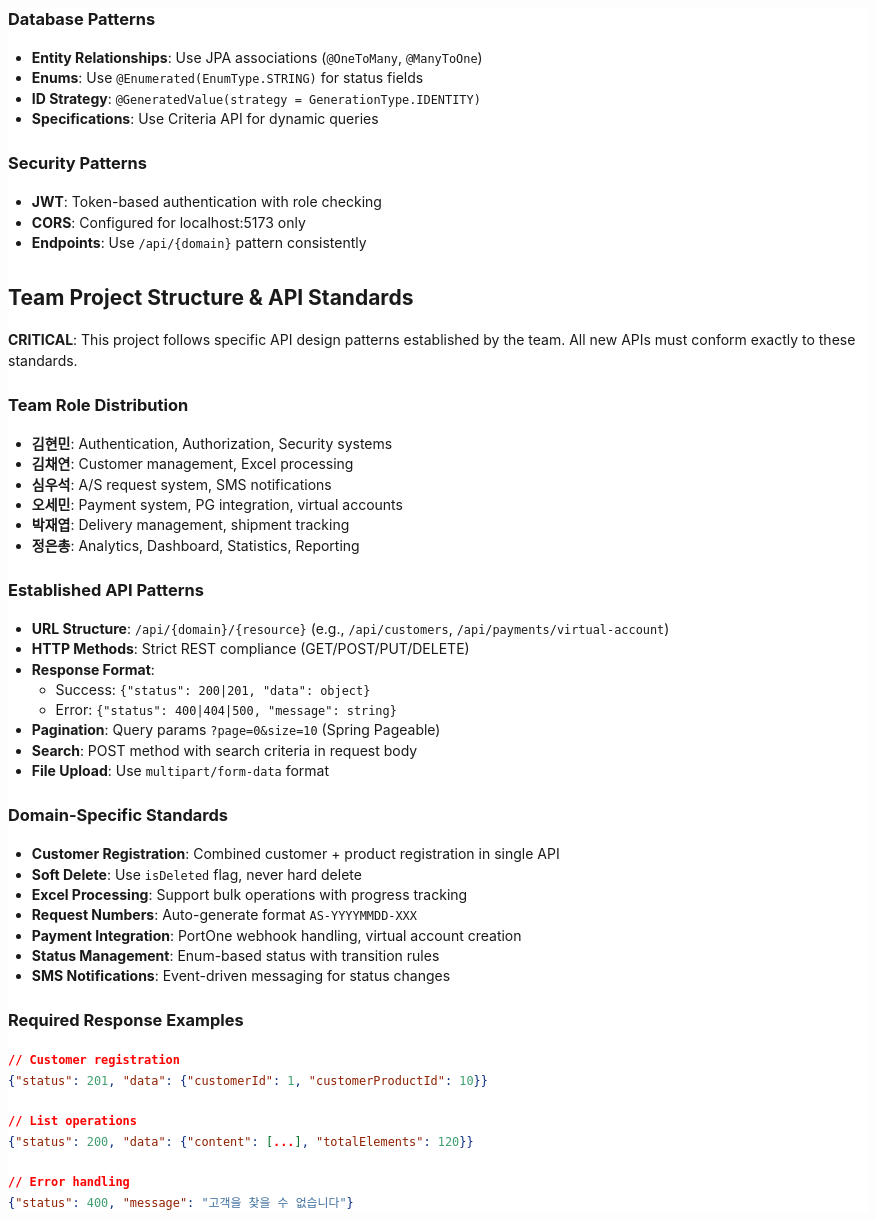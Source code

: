 ### Database Patterns
- **Entity Relationships**: Use JPA associations (`@OneToMany`, `@ManyToOne`)
- **Enums**: Use `@Enumerated(EnumType.STRING)` for status fields
- **ID Strategy**: `@GeneratedValue(strategy = GenerationType.IDENTITY)`
- **Specifications**: Use Criteria API for dynamic queries

### Security Patterns
- **JWT**: Token-based authentication with role checking
- **CORS**: Configured for localhost:5173 only
- **Endpoints**: Use `/api/{domain}` pattern consistently

## Team Project Structure & API Standards

**CRITICAL**: This project follows specific API design patterns established by the team. All new APIs must conform exactly to these standards.

### Team Role Distribution
- **김현민**: Authentication, Authorization, Security systems
- **김채연**: Customer management, Excel processing  
- **심우석**: A/S request system, SMS notifications
- **오세민**: Payment system, PG integration, virtual accounts
- **박재엽**: Delivery management, shipment tracking
- **정은총**: Analytics, Dashboard, Statistics, Reporting

### Established API Patterns
- **URL Structure**: `/api/{domain}/{resource}` (e.g., `/api/customers`, `/api/payments/virtual-account`)
- **HTTP Methods**: Strict REST compliance (GET/POST/PUT/DELETE)
- **Response Format**: 
  - Success: `{"status": 200|201, "data": object}`
  - Error: `{"status": 400|404|500, "message": string}`
- **Pagination**: Query params `?page=0&size=10` (Spring Pageable)
- **Search**: POST method with search criteria in request body
- **File Upload**: Use `multipart/form-data` format

### Domain-Specific Standards
- **Customer Registration**: Combined customer + product registration in single API
- **Soft Delete**: Use `isDeleted` flag, never hard delete
- **Excel Processing**: Support bulk operations with progress tracking
- **Request Numbers**: Auto-generate format `AS-YYYYMMDD-XXX`
- **Payment Integration**: PortOne webhook handling, virtual account creation
- **Status Management**: Enum-based status with transition rules
- **SMS Notifications**: Event-driven messaging for status changes

### Required Response Examples
```json
// Customer registration
{"status": 201, "data": {"customerId": 1, "customerProductId": 10}}

// List operations  
{"status": 200, "data": {"content": [...], "totalElements": 120}}

// Error handling
{"status": 400, "message": "고객을 찾을 수 없습니다"}
```

